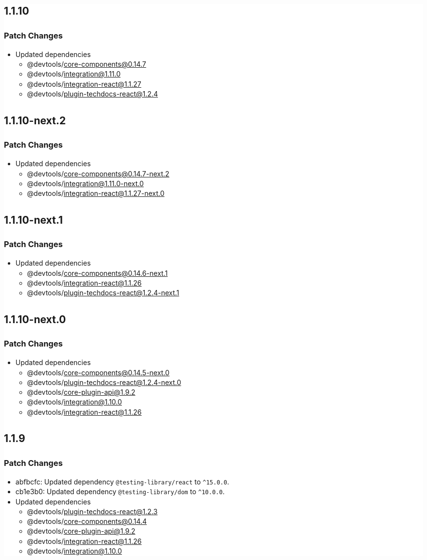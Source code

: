 ## 1.1.10

### Patch Changes

- Updated dependencies
  - @devtools/core-components@0.14.7
  - @devtools/integration@1.11.0
  - @devtools/integration-react@1.1.27
  - @devtools/plugin-techdocs-react@1.2.4

## 1.1.10-next.2

### Patch Changes

- Updated dependencies
  - @devtools/core-components@0.14.7-next.2
  - @devtools/integration@1.11.0-next.0
  - @devtools/integration-react@1.1.27-next.0

## 1.1.10-next.1

### Patch Changes

- Updated dependencies
  - @devtools/core-components@0.14.6-next.1
  - @devtools/integration-react@1.1.26
  - @devtools/plugin-techdocs-react@1.2.4-next.1

## 1.1.10-next.0

### Patch Changes

- Updated dependencies
  - @devtools/core-components@0.14.5-next.0
  - @devtools/plugin-techdocs-react@1.2.4-next.0
  - @devtools/core-plugin-api@1.9.2
  - @devtools/integration@1.10.0
  - @devtools/integration-react@1.1.26

## 1.1.9

### Patch Changes

- abfbcfc: Updated dependency `@testing-library/react` to `^15.0.0`.
- cb1e3b0: Updated dependency `@testing-library/dom` to `^10.0.0`.
- Updated dependencies
  - @devtools/plugin-techdocs-react@1.2.3
  - @devtools/core-components@0.14.4
  - @devtools/core-plugin-api@1.9.2
  - @devtools/integration-react@1.1.26
  - @devtools/integration@1.10.0
